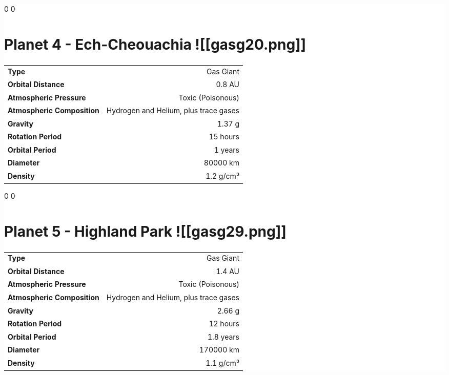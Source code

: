 

0
0



# Planet 4 - Ech-Cheouachia ![[gasg20.png]]
|                             |                           |
| --------------------------- | -------------------------:|
| **Type**                    |             Gas Giant |
| **Orbital Distance**        |   0.8 AU |
| **Atmospheric Pressure**    |       Toxic (Poisonous) |
| **Atmospheric Composition** |      Hydrogen and Helium, plus trace gases |
| **Gravity**                 |        1.37 g |
| **Rotation Period**         |  15 hours |
| **Orbital Period** | 1 years |
| **Diameter**                |      80000 km | 
| **Density**                 |    1.2 g/cm³ |



0
0



# Planet 5 - Highland Park ![[gasg29.png]]
|                             |                           |
| --------------------------- | -------------------------:|
| **Type**                    |             Gas Giant |
| **Orbital Distance**        |   1.4 AU |
| **Atmospheric Pressure**    |       Toxic (Poisonous) |
| **Atmospheric Composition** |      Hydrogen and Helium, plus trace gases |
| **Gravity**                 |        2.66 g |
| **Rotation Period**         |  12 hours |
| **Orbital Period** | 1.8 years |
| **Diameter**                |      170000 km | 
| **Density**                 |    1.1 g/cm³ |

